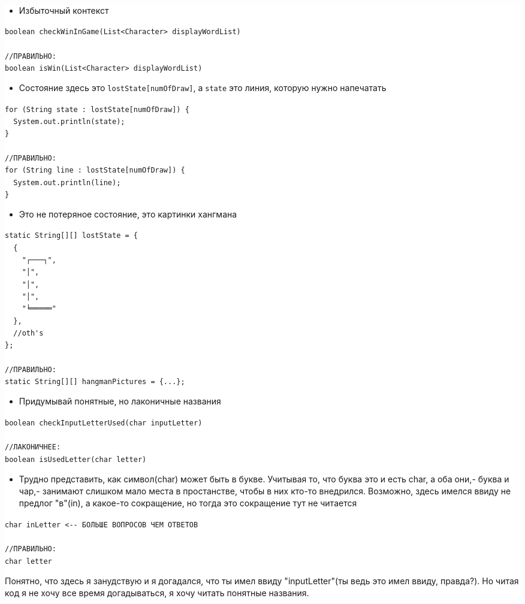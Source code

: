 - Избыточный контекст
```
boolean checkWinInGame(List<Character> displayWordList)

//ПРАВИЛЬНО:
boolean isWin(List<Character> displayWordList)
```

- Состояние здесь это `lostState[numOfDraw]`, а `state` это линия, которую нужно напечатать 
```
for (String state : lostState[numOfDraw]) {
  System.out.println(state);
}

//ПРАВИЛЬНО:
for (String line : lostState[numOfDraw]) {
  System.out.println(line);
}
```

- Это не потеряное состояние, это картинки хангмана
```
static String[][] lostState = {
  {
    "┌───┐",
    "│",
    "│",
    "│",
    "╘═════"
  },
  //oth's
};

//ПРАВИЛЬНО:
static String[][] hangmanPictures = {...};
```

- Придумывай понятные, но лаконичные названия
```
boolean checkInputLetterUsed(char inputLetter)

//ЛАКОНИЧНЕЕ:
boolean isUsedLetter(char letter)
```

- Трудно представить, как символ(char) может быть в букве. Учитывая то, что буква это и есть char, а оба они,- буква и чар,- занимают слишком мало места в простанстве, чтобы в них кто-то внедрился.
Возможно, здесь имелся ввиду не предлог "в"(in), а какое-то сокращение, но тогда это сокращение тут не читается
```
char inLetter <-- БОЛЬШЕ ВОПРОСОВ ЧЕМ ОТВЕТОВ

//ПРАВИЛЬНО:
char letter
```
Понятно, что здесь я занудствую и я догадался, что ты имел ввиду "inputLetter"(ты ведь это имел ввиду, правда?). Но читая код я не хочу все время догадываться, я хочу читать понятные названия.
